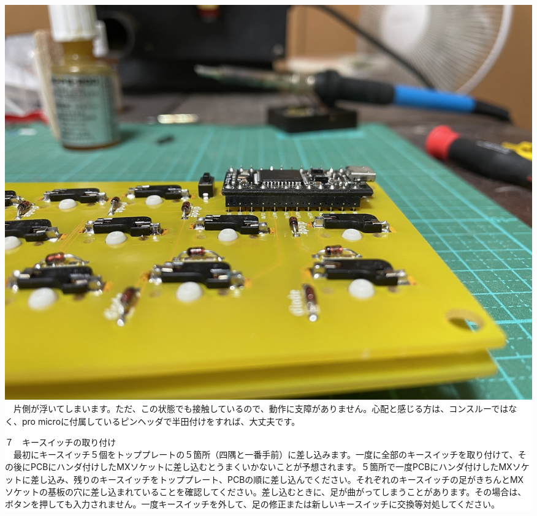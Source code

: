 ![](img/IMG_0252.JPG)
<br>
　片側が浮いてしまいます。ただ、この状態でも接触しているので、動作に支障がありません。心配と感じる方は、コンスルーではなく、pro microに付属しているピンヘッダで半田付けをすれば、大丈夫です。<br>

７　キースイッチの取り付け<br>
　最初にキースイッチ５個をトッププレートの５箇所（四隅と一番手前）に差し込みます。一度に全部のキースイッチを取り付けて、その後にPCBにハンダ付けしたMXソケットに差し込むとうまくいかないことが予想されます。５箇所で一度PCBにハンダ付けしたMXソケットに差し込み、残りのキースイッチをトッププレート、PCBの順に差し込んでください。それぞれのキースイッチの足がきちんとMXソケットの基板の穴に差し込まれていることを確認してください。差し込むときに、足が曲がってしまうことがあります。その場合は、ボタンを押しても入力されません。一度キースイッチを外して、足の修正または新しいキースイッチに交換等対処してください。
<br>
